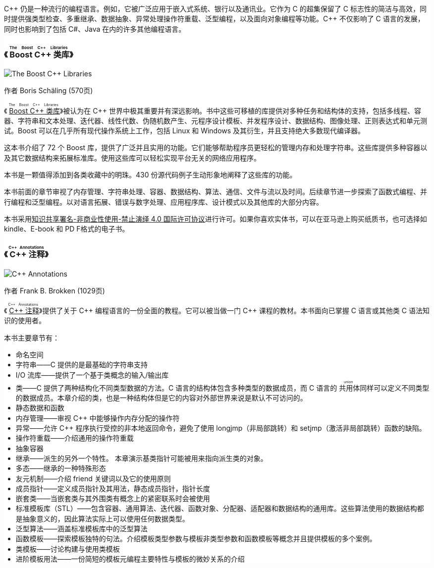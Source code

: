 C++ 仍是一种流行的编程语言。例如，它被广泛应用于嵌入式系统、银行以及通讯业。它作为 C 的超集保留了 C 标志性的简洁与高效，同时提供强类型检查、多重继承、数据抽象、异常处理操作符重载、泛型编程，以及面向对象编程等功能。C++ 不仅影响了 C 语言的发展，同时也影响到了包括 C#、Java 在内的许多其他编程语言。


### 《<ruby> Boost C++ 类库 <rp>  （ </rp> <rt>  The Boost C++ Libraries </rt> <rp>  ） </rp></ruby>》


![The Boost C++ Libraries](/data/attachment/album/201703/01/104310u30u0unuts0w0q24.jpg)


作者 Boris Schäling (570页)


《<ruby> <a href="https://theboostcpplibraries.com/">  Boost C++ 类库 </a> <rp>  （ </rp> <rt>  The Boost C++ Libraries </rt> <rp>  ） </rp></ruby>》被认为在 C++ 世界中极其重要并有深远影响。书中这些可移植的库提供对多种任务和结构体的支持，包括多线程、容器、字符串和文本处理、迭代器、线性代数、伪随机数产生、元程序设计模板、并发程序设计、数据结构、图像处理、正则表达式和单元测试。Boost 可以在几乎所有现代操作系统上工作，包括 Linux 和 Windows 及其衍生，并且支持绝大多数现代编译器。


这本书介绍了 72 个 Boost 库，提供了广泛并且实用的功能。它们能够帮助程序员更轻松的管理内存和处理字符串。这些库提供多种容器以及其它数据结构来拓展标准库。使用这些库可以轻松实现平台无关的网络应用程序。


本书是一颗值得添加到各类收藏中的明珠。430 份源代码例子生动形象地阐释了这些库的功能。


本书前面的章节审视了内存管理、字符串处理、容器、数据结构、算法、通信、文件与流以及时间。后续章节进一步探索了函数式编程、并行编程和泛型编程。以对语言拓展、错误与数字处理、应用程序库、设计模式以及其他库的大部分内容。


本书采用[知识共享署名-非商业性使用-禁止演绎 4.0 国际许可协议](http://creativecommons.org/licenses/by-nc-nd/4.0/)进行许可。如果你喜欢实体书，可以在亚马逊上购买纸质书，也可选择如 kindle、E-book 和 PD F格式的电子书。


### 《<ruby> C++ 注释 <rp>  （ </rp> <rt>  C++ Annotations </rt> <rp>  ） </rp></ruby>》


![C++ Annotations](/data/attachment/album/201703/01/103613dy2iybyebdnjwciw.jpg)


作者 Frank B. Brokken (1029页)


《<ruby> <a href="http://www.icce.rug.nl/documents/cplusplus/">  C++ 注释 </a> <rp>  （ </rp> <rt>  C++ Annotations </rt> <rp>  ） </rp></ruby>》提供了关于 C++ 编程语言的一份全面的教程。它可以被当做一门 C++ 课程的教材。本书面向已掌握 C 语言或其他类 C 语法知识的使用者。


本书主要章节有：


* 命名空间
* 字符串——C 提供的是最基础的字符串支持
* I/O 流库——提供了一个基于类概念的输入/输出库
* 类——C 提供了两种结构化不同类型数据的方法。C 语言的结构体包含多种类型的数据成员，而 C 语言的<ruby> 共用体 <rp>  （ </rp> <rt>  union </rt> <rp>  ） </rp></ruby>同样可以定义不同类型的数据成员。本章介绍的类，也是一种结构体但是它的内容对外部世界来说是默认不可访问的。
* 静态数据和函数
* 内存管理——审视 C++ 中能够操作内存分配的操作符
* 异常——允许 C++ 程序执行受控的非本地返回命令，避免了使用 longjmp（非局部跳转）和 setjmp（激活非局部跳转）函数的缺陷。
* 操作符重载——介绍通用的操作符重载
* 抽象容器
* 继承——派生的另外一个特性。 本章演示基类指针可能被用来指向派生类的对象。
* 多态——继承的一种特殊形态
* 友元机制——介绍 friend 关键词以及它的使用原则
* 成员指针——定义成员指针及其用法，静态成员指针，指针长度
* 嵌套类——当嵌套类与其外围类有概念上的紧密联系时会被使用
* 标准模板库（STL）——包含容器、通用算法、迭代器、函数对象、分配器、适配器和数据结构的通用库。这些算法使用的数据结构都是抽象意义的，因此算法实际上可以使用任何数据类型。
* 泛型算法——涵盖标准模板库中的泛型算法
* 函数模板——探索模板独特的句法。介绍模板类型参数与模板非类型参数和函数模板等概念并且提供模板的多个案例。
* 类模板——讨论构建与使用类模板
* 进阶模板用法——一份简短的模板元编程主要特性与模板的微妙关系的介绍
